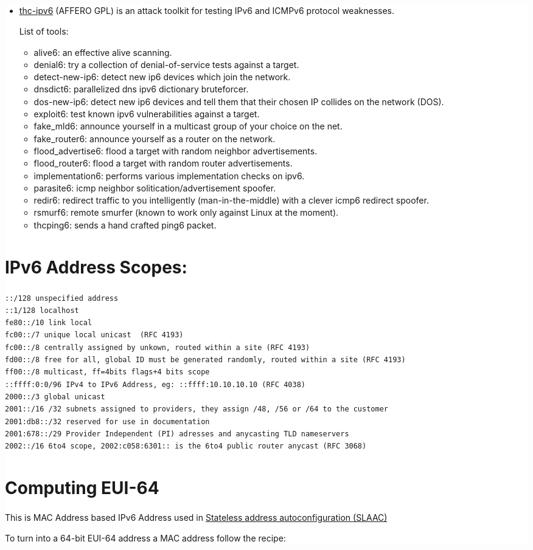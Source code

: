 -   [thc-ipv6](https://github.com/vanhauser-thc/thc-ipv6) (AFFERO GPL)
    is an attack toolkit for testing IPv6 and ICMPv6 protocol weaknesses.

    List of tools:

    -   alive6: an effective alive scanning.
    -   denial6: try a collection of denial-of-service tests against
        a target.
    -   detect-new-ip6: detect new ip6 devices which join the network.
    -   dnsdict6: parallelized dns ipv6 dictionary bruteforcer.
    -   dos-new-ip6: detect new ip6 devices and tell them that their
        chosen IP collides on the network (DOS).
    -   exploit6: test known ipv6 vulnerabilities against a target.
    -   fake_mld6: announce yourself in a multicast group of your
        choice on the net.
    -   fake_router6: announce yourself as a router on the network.
    -   flood_advertise6: flood a target with random neighbor
        advertisements.
    -   flood_router6: flood a target with random router
        advertisements.
    -   implementation6: performs various implementation checks on
        ipv6.
    -   parasite6: icmp neighbor solitication/advertisement spoofer.
    -   redir6: redirect traffic to you intelligently
        (man-in-the-middle) with a clever icmp6 redirect spoofer.
    -   rsmurf6: remote smurfer (known to work only against Linux
        at the moment).
    -   thcping6: sends a hand crafted ping6 packet.

# IPv6 Address Scopes:

    ::/128 unspecified address
    ::1/128 localhost
    fe80::/10 link local
    fc00::/7 unique local unicast  (RFC 4193)
    fc00::/8 centrally assigned by unkown, routed within a site (RFC 4193)
    fd00::/8 free for all, global ID must be generated randomly, routed within a site (RFC 4193)
    ff00::/8 multicast, ff=4bits flags+4 bits scope
    ::ffff:0:0/96 IPv4 to IPv6 Address, eg: ::ffff:10.10.10.10 (RFC 4038)
    2000::/3 global unicast
    2001::/16 /32 subnets assigned to providers, they assign /48, /56 or /64 to the customer
    2001:db8::/32 reserved for use in documentation
    2001:678::/29 Provider Independent (PI) adresses and anycasting TLD nameservers
    2002::/16 6to4 scope, 2002:c058:6301:: is the 6to4 public router anycast (RFC 3068)

# Computing EUI-64
This is MAC Address based IPv6 Address used in
[Stateless address autoconfiguration (SLAAC)
](https://en.wikipedia.org/wiki/IPv6_address#Stateless_address_autoconfiguration)

To turn into a 64-bit EUI-64 address a MAC address follow the recipe:
